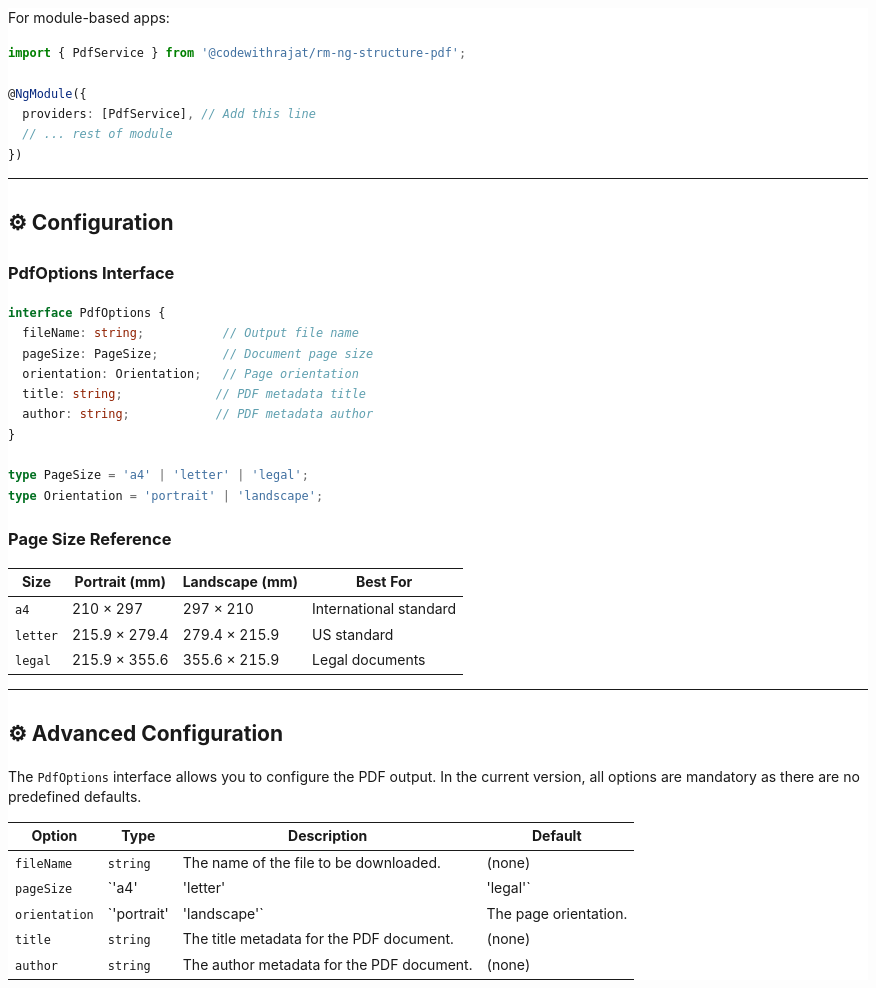 For module-based apps:
```typescript
import { PdfService } from '@codewithrajat/rm-ng-structure-pdf';

@NgModule({
  providers: [PdfService], // Add this line
  // ... rest of module
})
```

---

## ⚙️ Configuration

### PdfOptions Interface

```typescript
interface PdfOptions {
  fileName: string;           // Output file name
  pageSize: PageSize;         // Document page size
  orientation: Orientation;   // Page orientation
  title: string;             // PDF metadata title
  author: string;            // PDF metadata author
}

type PageSize = 'a4' | 'letter' | 'legal';
type Orientation = 'portrait' | 'landscape';
```

### Page Size Reference

| Size | Portrait (mm) | Landscape (mm) | Best For |
|------|---------------|----------------|----------|
| `a4` | 210 × 297 | 297 × 210 | International standard |
| `letter` | 215.9 × 279.4 | 279.4 × 215.9 | US standard |
| `legal` | 215.9 × 355.6 | 355.6 × 215.9 | Legal documents |

---


## ⚙️ Advanced Configuration

The `PdfOptions` interface allows you to configure the PDF output. In the current version, all options are mandatory as there are no predefined defaults.

| Option        | Type                               | Description                              | Default |
|---------------|------------------------------------|------------------------------------------|---------|
| `fileName`    | `string`                           | The name of the file to be downloaded.   | (none)  |
| `pageSize`    | `'a4' | 'letter' | 'legal'`      | The page size for the PDF document.      | (none)  |
| `orientation` | `'portrait' | 'landscape'`        | The page orientation.                    | (none)  |
| `title`       | `string`                           | The title metadata for the PDF document. | (none)  |
| `author`      | `string`                           | The author metadata for the PDF document.| (none)  |
